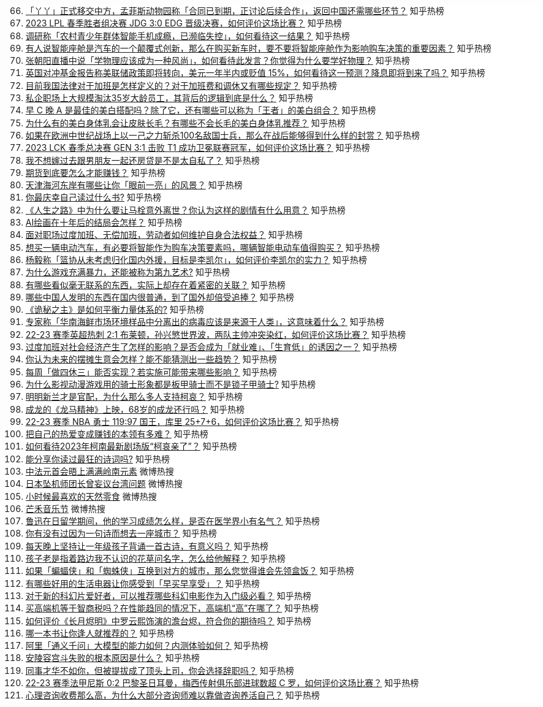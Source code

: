 66. [「丫丫」正式移交中方，孟菲斯动物园称「合同已到期，正讨论后续合作」，返回中国还需哪些环节？](https://www.zhihu.com/question/594534922) 知乎热榜
67. [2023 LPL 春季胜者组决赛 JDG 3:0 EDG 晋级决赛，如何评价这场比赛？](https://www.zhihu.com/question/594549026) 知乎热榜
68. [调研称「农村青少年群体智能手机成瘾，已濒临失控」，如何看待这一结果？](https://www.zhihu.com/question/593997457) 知乎热榜
69. [有人说智能座舱是汽车的一个颠覆式创新，那么在购买新车时，要不要将智能座舱作为影响购车决策的重要因素？](https://www.zhihu.com/question/593123108) 知乎热榜
70. [张朝阳直播中说「学物理应该成为一种风尚」，如何看待此发言？你觉得为什么要学好物理？](https://www.zhihu.com/question/557373112) 知乎热榜
71. [英国对冲基金报告称美联储政策即将转向，美元一年半内或贬值 15%，如何看待这一预测？降息即将到来了吗？](https://www.zhihu.com/question/594331830) 知乎热榜
72. [目前我国法律对于加班是怎样定义的？对于加班费和调休又有哪些规定？](https://www.zhihu.com/question/594520806) 知乎热榜
73. [私企职场上大规模淘汰35岁大龄员工，其背后的逻辑到底是什么？](https://www.zhihu.com/question/593471992) 知乎热榜
74. [早 C 晚 A 是最佳的美白搭配吗？除了它，还有哪些可以称为「王者」的美白组合？](https://www.zhihu.com/question/583699485) 知乎热榜
75. [为什么有的美白身体乳会让皮肤长毛？有哪些不会长毛的美白身体乳推荐？](https://www.zhihu.com/question/592426750) 知乎热榜
76. [如果在欧洲中世纪战场上以一己之力斩杀100名敌国士兵，那么在战后能够得到什么样的封赏？](https://www.zhihu.com/question/593909345) 知乎热榜
77. [2023 LCK 春季总决赛 GEN 3:1 击败 T1 成功卫冕联赛冠军，如何评价这场比赛？](https://www.zhihu.com/question/594545655) 知乎热榜
78. [我不想嫁过去跟男朋友一起还房贷是不是太自私了？](https://www.zhihu.com/question/592329757) 知乎热榜
79. [期货到底要怎么才能赚钱？](https://www.zhihu.com/question/593554944) 知乎热榜
80. [天津海河东岸有哪些让你「眼前一亮」的风景？](https://www.zhihu.com/question/593530225) 知乎热榜
81. [你最庆幸自己读过什么书?](https://www.zhihu.com/question/62306995) 知乎热榜
82. [《人生之路》中为什么要让马栓意外离世？你认为这样的剧情有什么用意？](https://www.zhihu.com/question/593912084) 知乎热榜
83. [AI绘画在十年后的结局会怎样？](https://www.zhihu.com/question/594076725) 知乎热榜
84. [面对职场过度加班、无偿加班，劳动者如何维护自身合法权益？](https://www.zhihu.com/question/594520947) 知乎热榜
85. [想买一辆电动汽车，有必要将智能作为购车决策要素吗，哪辆智能电动车值得购买？](https://www.zhihu.com/question/593134345) 知乎热榜
86. [杨毅称「篮协从未考虑归化国内外援，目标是李凯尔」，如何评价李凯尔的实力？](https://www.zhihu.com/question/594146664) 知乎热榜
87. [为什么游戏充满暴力，还能被称为第九艺术?](https://www.zhihu.com/question/593915826) 知乎热榜
88. [有哪些看似毫无联系的东西，实际上却存在着紧密的关联？](https://www.zhihu.com/question/28287474) 知乎热榜
89. [哪些中国人发明的东西在国内很普通，到了国外却倍受追捧？](https://www.zhihu.com/question/299641618) 知乎热榜
90. [《诡秘之主》是如何平衡力量体系的?](https://www.zhihu.com/question/593561950) 知乎热榜
91. [专家称「华南海鲜市场环境样品中分离出的病毒应该是来源于人类」，这意味着什么？](https://www.zhihu.com/question/594385789) 知乎热榜
92. [22-23 赛季英超热刺 2:1 布莱顿，孙兴慜世界波，两队主帅冲突染红，如何评价这场比赛？](https://www.zhihu.com/question/594451446) 知乎热榜
93. [过度加班对社会经济产生了怎样的影响？是否会成为「就业难」、「生育低」的诱因之一？](https://www.zhihu.com/question/594341087) 知乎热榜
94. [你认为未来的摆摊生意会怎样？能不能猜测出一些趋势？](https://www.zhihu.com/question/592108929) 知乎热榜
95. [每周「做四休三」能否实现？若实施可能带来哪些影响？](https://www.zhihu.com/question/594506859) 知乎热榜
96. [为什么影视动漫游戏用的骑士形象都是板甲骑士而不是锁子甲骑士?](https://www.zhihu.com/question/593931309) 知乎热榜
97. [明明新兰才是官配，为什么那么多人支持柯哀？](https://www.zhihu.com/question/557395182) 知乎热榜
98. [成龙的《龙马精神》上映，68岁的成龙还行吗？](https://www.zhihu.com/question/594189318) 知乎热榜
99. [22-23 赛季 NBA 勇士 119:97 国王，库里 25+7+6，如何评价这场比赛？](https://www.zhihu.com/question/594327407) 知乎热榜
100. [把自己的热爱变成赚钱的本领有多难？](https://www.zhihu.com/question/592107740) 知乎热榜
101. [如何看待2023年柯南最新剧场版“柯哀亲了”？](https://www.zhihu.com/question/593784041) 知乎热榜
102. [能分享你读过最狂的诗词吗?](https://www.zhihu.com/question/593850228) 知乎热榜
103. [中法元首会晤上满满岭南元素](https://s.weibo.com/weibo?q=%23%E4%B8%AD%E6%B3%95%E5%85%83%E9%A6%96%E4%BC%9A%E6%99%A4%E4%B8%8A%E6%BB%A1%E6%BB%A1%E5%B2%AD%E5%8D%97%E5%85%83%E7%B4%A0%23&Refer=top) 微博热搜
104. [日本坠机师团长曾妄议台湾问题](https://s.weibo.com/weibo?q=%23%E6%97%A5%E6%9C%AC%E5%9D%A0%E6%9C%BA%E5%B8%88%E5%9B%A2%E9%95%BF%E6%9B%BE%E5%A6%84%E8%AE%AE%E5%8F%B0%E6%B9%BE%E9%97%AE%E9%A2%98%23&Refer=top) 微博热搜
105. [小时候最喜欢的天然零食](https://s.weibo.com/weibo?q=%23%E5%B0%8F%E6%97%B6%E5%80%99%E6%9C%80%E5%96%9C%E6%AC%A2%E7%9A%84%E5%A4%A9%E7%84%B6%E9%9B%B6%E9%A3%9F%23&Refer=top) 微博热搜
106. [芒禾音乐节](https://s.weibo.com/weibo?q=%23%E8%8A%92%E7%A6%BE%E9%9F%B3%E4%B9%90%E8%8A%82%23&Refer=top) 微博热搜
107. [鲁迅在日留学期间，他的学习成绩怎么样，是否在医学界小有名气？](https://www.zhihu.com/question/512784125) 知乎热榜
108. [你有没有过因为一句诗而想去一座城市？](https://www.zhihu.com/question/587582374) 知乎热榜
109. [每天晚上坚持让一年级孩子背诵一首古诗，有意义吗？](https://www.zhihu.com/question/594153739) 知乎热榜
110. [孩子老是指着路边我不认识的花草问名字，怎么给他解释？](https://www.zhihu.com/question/593263417) 知乎热榜
111. [如果「蝙蝠侠」和「蜘蛛侠」互换到对方的城市，那么您觉得谁会先领盒饭？](https://www.zhihu.com/question/462783033) 知乎热榜
112. [有哪些好用的生活电器让你感受到「早买早享受」？](https://www.zhihu.com/question/593486055) 知乎热榜
113. [对于新的科幻片爱好者，可以推荐哪些科幻电影作为入门级必看？](https://www.zhihu.com/question/60511168) 知乎热榜
114. [买高端机等于智商税吗？在性能趋同的情况下，高端机“高”在哪了？](https://www.zhihu.com/question/594163902) 知乎热榜
115. [如何评价《长月烬明》中罗云熙饰演的澹台烬，符合你的期待吗？](https://www.zhihu.com/question/554955787) 知乎热榜
116. [哪一本书让你逢人就推荐的？](https://www.zhihu.com/question/593965889) 知乎热榜
117. [阿里「通义千问」大模型的能力如何？内测体验如何？](https://www.zhihu.com/question/594267939) 知乎热榜
118. [安陵容宫斗失败的根本原因是什么？](https://www.zhihu.com/question/337020680) 知乎热榜
119. [同事才华不如你，但被提拔成了顶头上司，你会选择辞职吗？](https://www.zhihu.com/question/593428823) 知乎热榜
120. [22-23 赛季法甲尼斯 0:2 巴黎圣日耳曼，梅西传射俱乐部进球数超 C 罗，如何评价这场比赛？](https://www.zhihu.com/question/594485681) 知乎热榜
121. [心理咨询收费那么高，为什么大部分咨询师难以靠做咨询养活自己？](https://www.zhihu.com/question/594080492) 知乎热榜